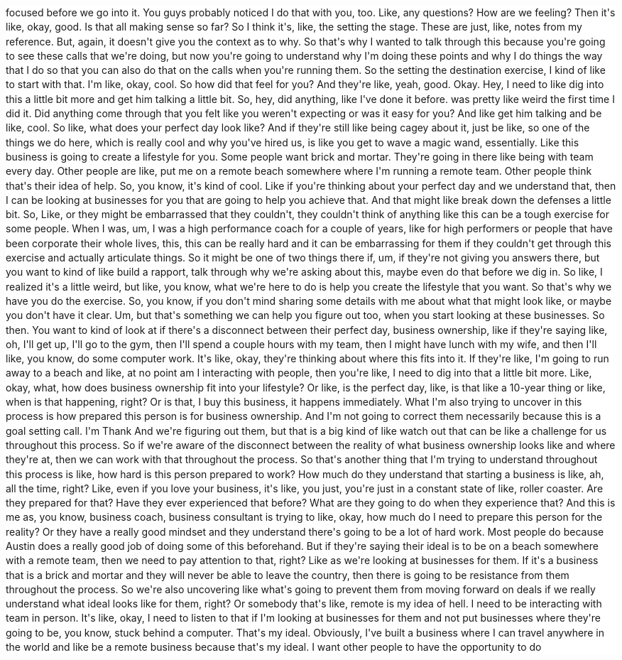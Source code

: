 focused before we go into it.  You guys probably noticed I do that with you, too. Like, any questions? How are we feeling? Then it's like, okay, good.  Is that all making sense so far? So I think it's, like, the setting the stage. These are just, like, notes from my reference.  But, again, it doesn't give you the context as to why. So that's why I wanted to talk through this because you're going to see these calls that we're doing, but now you're going to understand why I'm doing these points and why I do things the way that I do so that you can also do that on the calls when you're running them.  So the setting the destination exercise, I kind of like to start with that. I'm like, okay, cool. So how did that feel for you?  And they're like, yeah, good. Okay. Hey, I need to like dig into this a little bit more and get him talking a little bit.  So, hey, did anything, like I've done it before. was pretty like weird the first time I did it. Did anything come through that you felt like you weren't expecting or was it easy for you?  And like get him talking and be like, cool. So like, what does your perfect day look like? And if they're still like being cagey about it, just be like, so one of the things we do here, which is really cool and why you've hired us, is like you get to wave a magic wand, essentially.  Like this business is going to create a lifestyle for you. Some people want brick and mortar. They're going in there like being with team every day.  Other people are like, put me on a remote beach somewhere where I'm running a remote team. Other people think that's their idea of help.  So, you know, it's kind of cool. Like if you're thinking about your perfect day and we understand that, then I can be looking at businesses for you that are going to help you achieve that.  And that might like break down the defenses a little bit. So, Like, or they might be embarrassed that they couldn't, they couldn't think of anything like this can be a tough exercise for some people.  When I was, um, I was a high performance coach for a couple of years, like for high performers or people that have been corporate their whole lives, this, this can be really hard and it can be embarrassing for them if they couldn't get through this exercise and actually articulate things.  So it might be one of two things there if, um, if they're not giving you answers there, but you want to kind of like build a rapport, talk through why we're asking about this, maybe even do that before we dig in.  So like, I realized it's a little weird, but like, you know, what we're here to do is help you create the lifestyle that you want.  So that's why we have you do the exercise. So, you know, if you don't mind sharing some details with me about what that might look like, or maybe you don't have it clear.  Um, but that's something we can help you figure out too, when you start looking at these businesses. So then.  You want to kind of look at if there's a disconnect between their perfect day, business ownership, like if they're saying like, oh, I'll get up, I'll go to the gym, then I'll spend a couple hours with my team, then I might have lunch with my wife, and then I'll like, you know, do some computer work.  It's like, okay, they're thinking about where this fits into it. If they're like, I'm going to run away to a beach and like, at no point am I interacting with people, then you're like, I need to dig into that a little bit more.  Like, okay, what, how does business ownership fit into your lifestyle? Or like, is the perfect day, like, is that like a 10-year thing or like, when is that happening, right?  Or is that, I buy this business, it happens immediately. What I'm also trying to uncover in this process is how prepared this person is for business ownership.  And I'm not going to correct them necessarily because this is a goal setting call. I'm Thank And we're figuring out them, but that is a big kind of like watch out that can be like a challenge for us throughout this process.  So if we're aware of the disconnect between the reality of what business ownership looks like and where they're at, then we can work with that throughout the process.  So that's another thing that I'm trying to understand throughout this process is like, how hard is this person prepared to work?  How much do they understand that starting a business is like, ah, all the time, right? Like, even if you love your business, it's like, you just, you're just in a constant state of like, roller coaster.  Are they prepared for that? Have they ever experienced that before? What are they going to do when they experience that?  And this is me as, you know, business coach, business consultant is trying to like, okay, how much do I need to prepare this person for the reality?  Or they have a really good mindset and they understand there's going to be a lot of hard work. Most people do because Austin does a really good job of doing some of this beforehand.  But if they're saying their ideal is to be on a beach somewhere with a remote team, then we need to pay attention to that, right?  Like as we're looking at businesses for them. If it's a business that is a brick and mortar and they will never be able to leave the country, then there is going to be resistance from them throughout the process.  So we're also uncovering like what's going to prevent them from moving forward on deals if we really understand what ideal looks like for them, right?  Or somebody that's like, remote is my idea of hell. I need to be interacting with team in person. It's like, okay, I need to listen to that if I'm looking at businesses for them and not put businesses where they're going to be, you know, stuck behind a computer.  That's my ideal. Obviously, I've built a business where I can travel anywhere in the world and like be a remote business because that's my ideal.  I want other people to have the opportunity to do